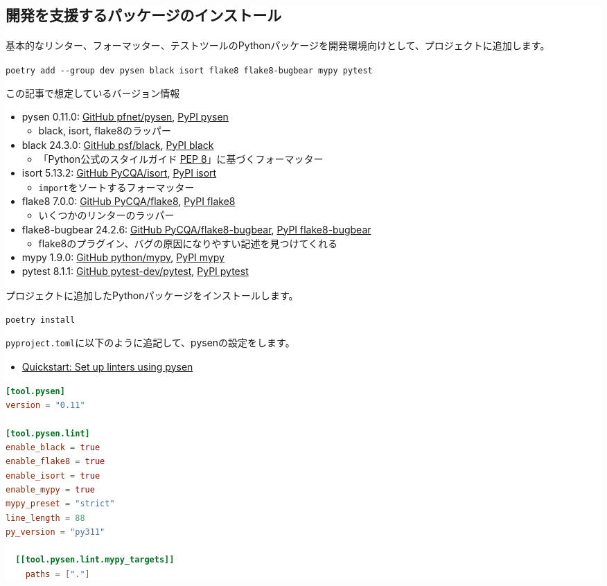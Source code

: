 ## 開発を支援するパッケージのインストール

基本的なリンター、フォーマッター、テストツールのPythonパッケージを開発環境向けとして、プロジェクトに追加します。

```shell
poetry add --group dev pysen black isort flake8 flake8-bugbear mypy pytest
```

この記事で想定しているバージョン情報

- pysen 0.11.0: [GitHub pfnet/pysen](https://github.com/pfnet/pysen), [PyPI pysen](https://pypi.org/project/pysen/)
  - black, isort, flake8のラッパー
- black 24.3.0: [GitHub psf/black](https://github.com/psf/black), [PyPI black](https://pypi.org/project/black/)
  - 「Python公式のスタイルガイド [PEP 8](https://peps.python.org/pep-0008/)」に基づくフォーマッター
- isort 5.13.2: [GitHub PyCQA/isort](https://github.com/PyCQA/isort), [PyPI isort](https://pypi.org/project/isort/)
  - `import`をソートするフォーマッター
- flake8 7.0.0: [GitHub PyCQA/flake8](https://github.com/PyCQA/flake8), [PyPI flake8](https://pypi.org/project/flake8/)
  - いくつかのリンターのラッパー
- flake8-bugbear 24.2.6: [GitHub PyCQA/flake8-bugbear](https://github.com/PyCQA/flake8-bugbear), [PyPI flake8-bugbear](https://pypi.org/project/flake8-bugbear/)
  - flake8のプラグイン、バグの原因になりやすい記述を見つけてくれる
- mypy 1.9.0: [GitHub python/mypy](https://github.com/python/mypy), [PyPI mypy](https://pypi.org/project/mypy/)
- pytest 8.1.1: [GitHub pytest-dev/pytest](https://github.com/pytest-dev/pytest), [PyPI pytest](https://pypi.org/project/pytest/)

プロジェクトに追加したPythonパッケージをインストールします。

```shell
poetry install
```

`pyproject.toml`に以下のように追記して、pysenの設定をします。

- [Quickstart: Set up linters using pysen](https://github.com/pfnet/pysen/blob/0.10.5/README.md#quickstart-set-up-linters-using-pysen)

```toml
[tool.pysen]
version = "0.11"

[tool.pysen.lint]
enable_black = true
enable_flake8 = true
enable_isort = true
enable_mypy = true
mypy_preset = "strict"
line_length = 88
py_version = "py311"

  [[tool.pysen.lint.mypy_targets]]
    paths = ["."]
```
